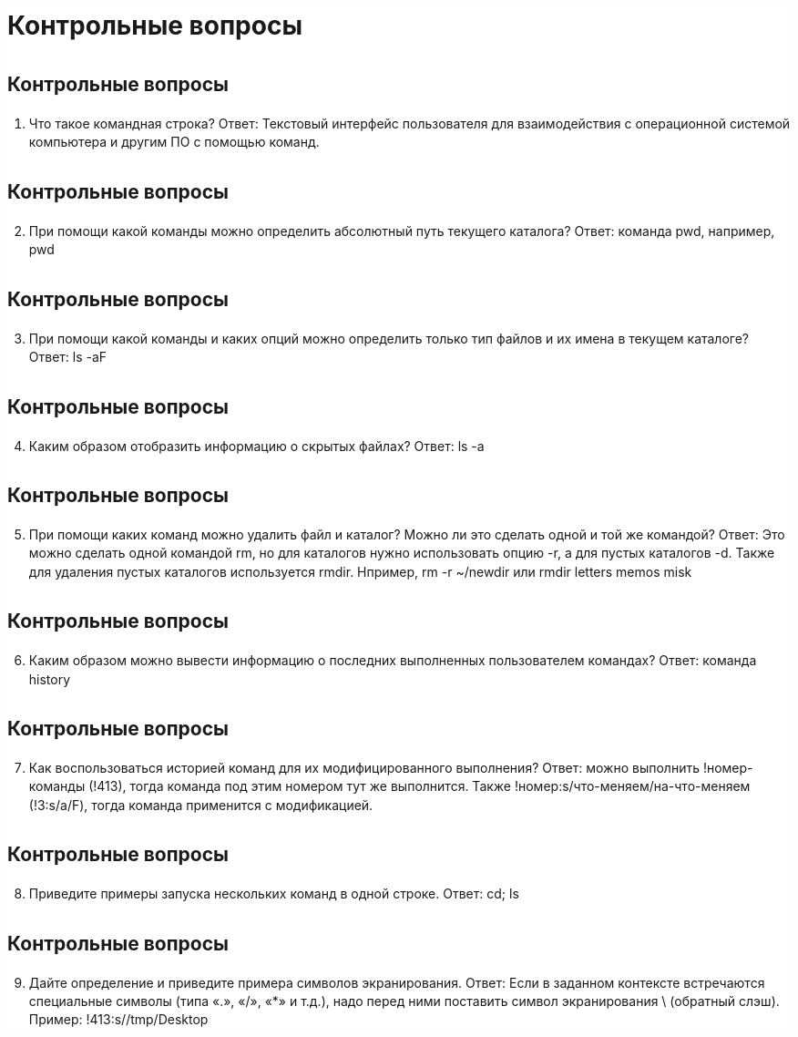 # Контрольные вопросы

## Контрольные вопросы

1. Что такое командная строка? Ответ: Текстовый интерфейс пользователя для взаимодействия с операционной системой компьютера и другим ПО с помощью команд.

## Контрольные вопросы

2. При помощи какой команды можно определить абсолютный путь текущего каталога? Ответ: команда pwd, например, pwd

## Контрольные вопросы

3. При помощи какой команды и каких опций можно определить только тип файлов и их имена в текущем каталоге? Ответ: ls -aF

## Контрольные вопросы

4. Каким образом отобразить информацию о скрытых файлах? Ответ: ls -a

## Контрольные вопросы

5. При помощи каких команд можно удалить файл и каталог? Можно ли это сделать одной и той же командой? Ответ: Это можно сделать одной командой rm, но для каталогов нужно использовать опцию -r, а для пустых каталогов -d. Также для удаления пустых каталогов используется rmdir. Нпример, rm -r ~/newdir или rmdir letters memos misk

## Контрольные вопросы

6. Каким образом можно вывести информацию о последних выполненных пользователем командах? Ответ: команда history

## Контрольные вопросы

7. Как воспользоваться историей команд для их модифицированного выполнения? Ответ: можно выполнить !номер-команды (!413), тогда команда под этим номером тут же выполнится. Также !номер:s/что-меняем/на-что-меняем (!3:s/a/F), тогда команда применится с модификацией.

## Контрольные вопросы

8. Приведите примеры запуска нескольких команд в одной строке. Ответ: cd; ls

## Контрольные вопросы

9. Дайте определение и приведите примера символов экранирования. Ответ: Если в заданном контексте встречаются специальные символы (типа «.», «/», «*» и т.д.), надо перед ними поставить символ экранирования \ (обратный слэш). Пример: !413:s/\/tmp/Desktop
